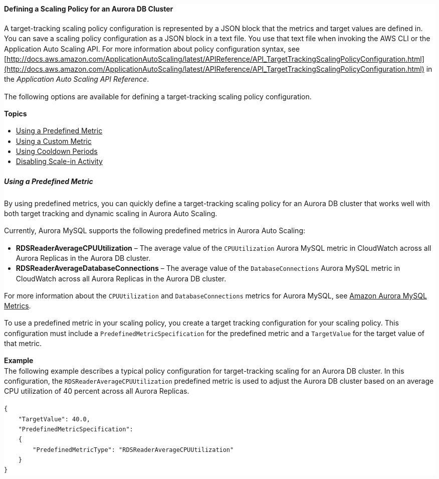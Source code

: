 ```
```

#### Defining a Scaling Policy for an Aurora DB Cluster<a name="Aurora.Integrating.AutoScaling.AddCode.DefineScalingPolicy"></a>

A target\-tracking scaling policy configuration is represented by a JSON block that the metrics and target values are defined in\. You can save a scaling policy configuration as a JSON block in a text file\. You use that text file when invoking the AWS CLI or the Application Auto Scaling API\. For more information about policy configuration syntax, see [http://docs.aws.amazon.com/ApplicationAutoScaling/latest/APIReference/API_TargetTrackingScalingPolicyConfiguration.html](http://docs.aws.amazon.com/ApplicationAutoScaling/latest/APIReference/API_TargetTrackingScalingPolicyConfiguration.html) in the *Application Auto Scaling API Reference*\.

 The following options are available for defining a target\-tracking scaling policy configuration\.

**Topics**
+ [Using a Predefined Metric](#Aurora.Integrating.AutoScaling.AddCode.DefineScalingPolicy.Predefined)
+ [Using a Custom Metric](#Aurora.Integrating.AutoScaling.AddCode.DefineScalingPolicy.Custom)
+ [Using Cooldown Periods](#Aurora.Integrating.AutoScaling.AddCode.DefineScalingPolicy.Cooldown)
+ [Disabling Scale\-in Activity](#Aurora.Integrating.AutoScaling.AddCode.DefineScalingPolicy.ScaleIn)

##### Using a Predefined Metric<a name="Aurora.Integrating.AutoScaling.AddCode.DefineScalingPolicy.Predefined"></a>

By using predefined metrics, you can quickly define a target\-tracking scaling policy for an Aurora DB cluster that works well with both target tracking and dynamic scaling in Aurora Auto Scaling\. 

Currently, Aurora MySQL supports the following predefined metrics in Aurora Auto Scaling:
+ **RDSReaderAverageCPUUtilization** – The average value of the `CPUUtilization` Aurora MySQL metric in CloudWatch across all Aurora Replicas in the Aurora DB cluster\.
+ **RDSReaderAverageDatabaseConnections** – The average value of the `DatabaseConnections` Aurora MySQL metric in CloudWatch across all Aurora Replicas in the Aurora DB cluster\.

For more information about the `CPUUtilization` and `DatabaseConnections` metrics for Aurora MySQL, see [Amazon Aurora MySQL Metrics](Aurora.Monitoring.md#Aurora.AuroraMySQL.Monitoring.Metrics)\.

To use a predefined metric in your scaling policy, you create a target tracking configuration for your scaling policy\. This configuration must include a `PredefinedMetricSpecification` for the predefined metric and a `TargetValue` for the target value of that metric\.

**Example**  
The following example describes a typical policy configuration for target\-tracking scaling for an Aurora DB cluster\. In this configuration, the `RDSReaderAverageCPUUtilization` predefined metric is used to adjust the Aurora DB cluster based on an average CPU utilization of 40 percent across all Aurora Replicas\.   

```
{
    "TargetValue": 40.0,
    "PredefinedMetricSpecification":
    {
        "PredefinedMetricType": "RDSReaderAverageCPUUtilization"
    }
}
```
